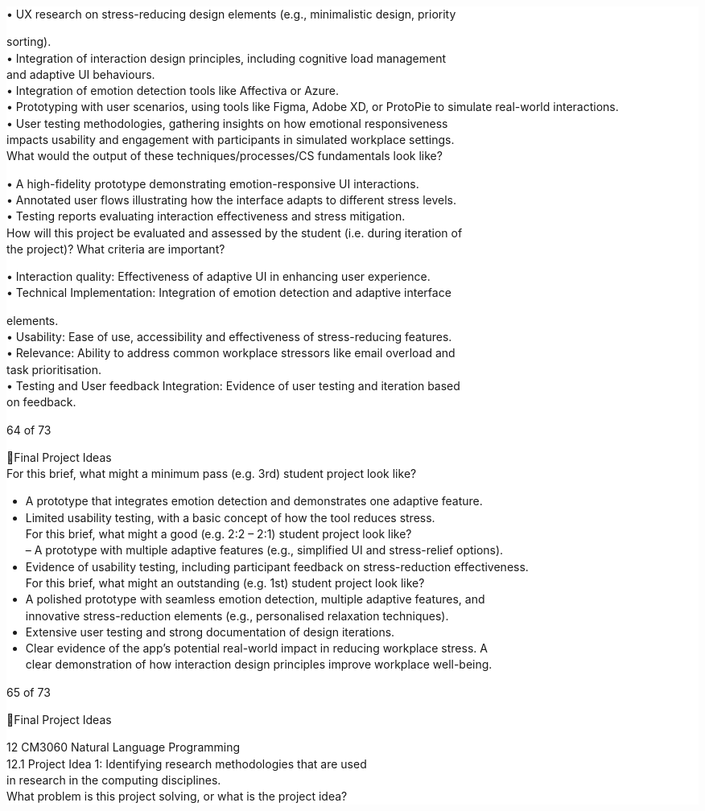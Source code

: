 • UX research on stress-reducing design elements (e.g., minimalistic design, priority  
  
sorting).  
• Integration of interaction design principles, including cognitive load management  
and adaptive UI behaviours.  
• Integration of emotion detection tools like Affectiva or Azure.  
• Prototyping with user scenarios, using tools like Figma, Adobe XD, or ProtoPie to simulate real-world interactions.  
• User testing methodologies, gathering insights on how emotional responsiveness  
impacts usability and engagement with participants in simulated workplace settings.  
What would the output of these techniques/processes/CS fundamentals look like?  
  
• A high-fidelity prototype demonstrating emotion-responsive UI interactions.  
• Annotated user flows illustrating how the interface adapts to different stress levels.  
• Testing reports evaluating interaction effectiveness and stress mitigation.  
How will this project be evaluated and assessed by the student (i.e. during iteration of  
the project)? What criteria are important?  
  
• Interaction quality: Effectiveness of adaptive UI in enhancing user experience.  
• Technical Implementation: Integration of emotion detection and adaptive interface  
  
elements.  
• Usability: Ease of use, accessibility and effectiveness of stress-reducing features.  
• Relevance: Ability to address common workplace stressors like email overload and  
task prioritisation.  
• Testing and User feedback Integration: Evidence of user testing and iteration based  
on feedback.  
  
64 of 73  
  
Final Project Ideas  
For this brief, what might a minimum pass (e.g. 3rd) student project look like?  
- A prototype that integrates emotion detection and demonstrates one adaptive feature.  
- Limited usability testing, with a basic concept of how the tool reduces stress.  
For this brief, what might a good (e.g. 2:2 – 2:1) student project look like?  
– A prototype with multiple adaptive features (e.g., simplified UI and stress-relief options).  
- Evidence of usability testing, including participant feedback on stress-reduction effectiveness.  
For this brief, what might an outstanding (e.g. 1st) student project look like?  
- A polished prototype with seamless emotion detection, multiple adaptive features, and  
innovative stress-reduction elements (e.g., personalised relaxation techniques).  
- Extensive user testing and strong documentation of design iterations.  
- Clear evidence of the app’s potential real-world impact in reducing workplace stress. A  
clear demonstration of how interaction design principles improve workplace well-being.  
  
65 of 73  
  
Final Project Ideas  
  
12 CM3060 Natural Language Programming  
12.1 Project Idea 1: Identifying research methodologies that are used  
in research in the computing disciplines.  
What problem is this project solving, or what is the project idea?  
